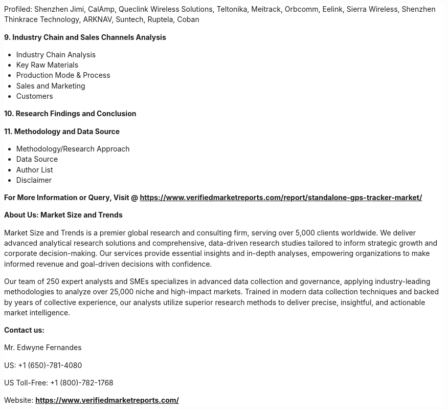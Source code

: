 Profiled: Shenzhen Jimi, CalAmp, Queclink Wireless Solutions, Teltonika, Meitrack, Orbcomm, Eelink, Sierra Wireless, Shenzhen Thinkrace Technology, ARKNAV, Suntech, Ruptela, Coban</strong></p><p><strong>9. Industry Chain and Sales Channels Analysis</strong></p><ul><li>Industry Chain Analysis</li><li>Key Raw Materials</li><li>Production Mode &amp; Process</li><li>Sales and Marketing</li><li>Customers</li></ul><p><strong>10. Research Findings and Conclusion</strong></p><p><strong>11. Methodology and Data Source</strong></p><ul><li>Methodology/Research Approach</li><li>Data Source</li><li>Author List</li><li>Disclaimer</li></ul></p><p><strong>For More Information or Query, Visit @ <a href="https://www.verifiedmarketreports.com/report/standalone-gps-tracker-market/">https://www.verifiedmarketreports.com/report/standalone-gps-tracker-market/</a></strong></p><p><strong>About Us: Market Size and Trends</strong></p><p>Market Size and Trends is a premier global research and consulting firm, serving over 5,000 clients worldwide. We deliver advanced analytical research solutions and comprehensive, data-driven research studies tailored to inform strategic growth and corporate decision-making. Our services provide essential insights and in-depth analyses, empowering organizations to make informed revenue and goal-driven decisions with confidence.</p><p>Our team of 250 expert analysts and SMEs specializes in advanced data collection and governance, applying industry-leading methodologies to analyze over 25,000 niche and high-impact markets. Trained in modern data collection techniques and backed by years of collective experience, our analysts utilize superior research methods to deliver precise, insightful, and actionable market intelligence.</p><p><strong>Contact us:</strong></p><p>Mr. Edwyne Fernandes</p><p>US: +1 (650)-781-4080</p><p>US Toll-Free: +1 (800)-782-1768</p><p>Website: <strong><a href="https://www.verifiedmarketreports.com/">https://www.verifiedmarketreports.com/</a></strong></p>
